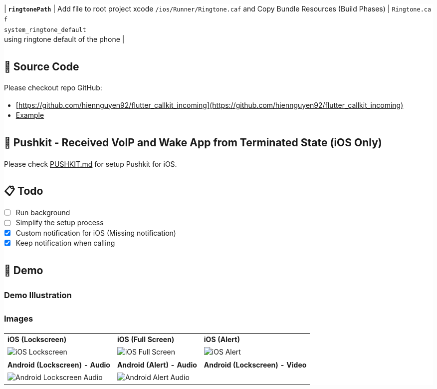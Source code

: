 | **`ringtonePath`** | Add file to root project xcode `/ios/Runner/Ringtone.caf` and Copy Bundle Resources (Build Phases) | `Ringtone.caf`<br>`system_ringtone_default` <br>using ringtone default of the phone |

## 📁 Source Code

Please checkout repo GitHub:
- [https://github.com/hiennguyen92/flutter_callkit_incoming](https://github.com/hiennguyen92/flutter_callkit_incoming)
- [Example](https://github.com/hiennguyen92/flutter_callkit_incoming/blob/master/example/lib/main.dart)

## 📱 Pushkit - Received VoIP and Wake App from Terminated State (iOS Only)

Please check [PUSHKIT.md](https://github.com/hiennguyen92/flutter_callkit_incoming/blob/master/PUSHKIT.md) for setup Pushkit for iOS.

## 📋 Todo

- [ ] Run background
- [ ] Simplify the setup process
- [X] Custom notification for iOS (Missing notification)
- [X] Keep notification when calling

## 🎯 Demo

### Demo Illustration

### Images

<table>
  <tr>
    <td><strong>iOS (Lockscreen)</strong></td>
    <td><strong>iOS (Full Screen)</strong></td>
    <td><strong>iOS (Alert)</strong></td>
  </tr>
  <tr>
    <td>
      <img src="https://raw.githubusercontent.com/hiennguyen92/flutter_callkit_incoming/master/images/image1.png" width="220" alt="iOS Lockscreen">
    </td>
    <td>
      <img src="https://raw.githubusercontent.com/hiennguyen92/flutter_callkit_incoming/master/images/image2.png" width="220" alt="iOS Full Screen">
    </td>
    <td>
      <img src="https://raw.githubusercontent.com/hiennguyen92/flutter_callkit_incoming/master/images/image3.png" width="220" alt="iOS Alert">
    </td>
  </tr>
  <tr>
    <td><strong>Android (Lockscreen) - Audio</strong></td>
    <td><strong>Android (Alert) - Audio</strong></td>
    <td><strong>Android (Lockscreen) - Video</strong></td>
  </tr>
  <tr>
    <td>
      <img src="https://raw.githubusercontent.com/hiennguyen92/flutter_callkit_incoming/master/images/image4.jpg" width="220" alt="Android Lockscreen Audio">
    </td>
    <td>
      <img src="https://raw.githubusercontent.com/hiennguyen92/flutter_callkit_incoming/master/images/image5.jpg" width="220" alt="Android Alert Audio">
    </td>